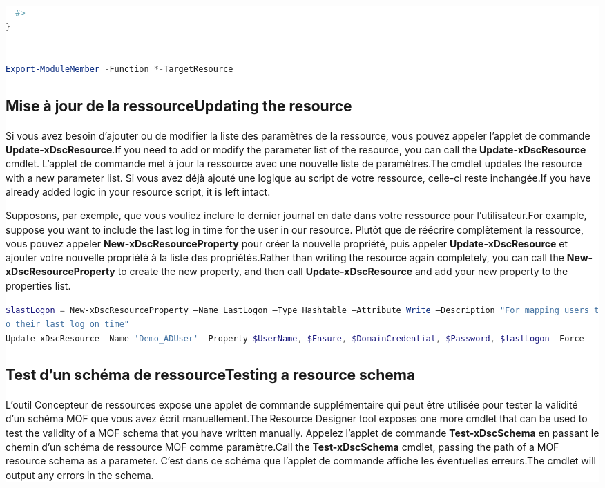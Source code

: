 ```powershell
  #>
}


Export-ModuleMember -Function *-TargetResource
```

## <a name="updating-the-resource"></a><span data-ttu-id="e66a0-131">Mise à jour de la ressource</span><span class="sxs-lookup"><span data-stu-id="e66a0-131">Updating the resource</span></span>

<span data-ttu-id="e66a0-132">Si vous avez besoin d’ajouter ou de modifier la liste des paramètres de la ressource, vous pouvez appeler l’applet de commande **Update-xDscResource**.</span><span class="sxs-lookup"><span data-stu-id="e66a0-132">If you need to add or modify the parameter list of the resource, you can call the **Update-xDscResource** cmdlet.</span></span> <span data-ttu-id="e66a0-133">L’applet de commande met à jour la ressource avec une nouvelle liste de paramètres.</span><span class="sxs-lookup"><span data-stu-id="e66a0-133">The cmdlet updates the resource with a new parameter list.</span></span> <span data-ttu-id="e66a0-134">Si vous avez déjà ajouté une logique au script de votre ressource, celle-ci reste inchangée.</span><span class="sxs-lookup"><span data-stu-id="e66a0-134">If you have already added logic in your resource script, it is left intact.</span></span>

<span data-ttu-id="e66a0-135">Supposons, par exemple, que vous vouliez inclure le dernier journal en date dans votre ressource pour l’utilisateur.</span><span class="sxs-lookup"><span data-stu-id="e66a0-135">For example, suppose you want to include the last log in time for the user in our resource.</span></span> <span data-ttu-id="e66a0-136">Plutôt que de réécrire complètement la ressource, vous pouvez appeler **New-xDscResourceProperty** pour créer la nouvelle propriété, puis appeler **Update-xDscResource** et ajouter votre nouvelle propriété à la liste des propriétés.</span><span class="sxs-lookup"><span data-stu-id="e66a0-136">Rather than writing the resource again completely, you can call the **New-xDscResourceProperty** to create the new property, and then call **Update-xDscResource** and add your new property to the properties list.</span></span>

```powershell
$lastLogon = New-xDscResourceProperty –Name LastLogon –Type Hashtable –Attribute Write –Description "For mapping users to their last log on time"
Update-xDscResource –Name 'Demo_ADUser' –Property $UserName, $Ensure, $DomainCredential, $Password, $lastLogon -Force
```

## <a name="testing-a-resource-schema"></a><span data-ttu-id="e66a0-137">Test d’un schéma de ressource</span><span class="sxs-lookup"><span data-stu-id="e66a0-137">Testing a resource schema</span></span>

<span data-ttu-id="e66a0-138">L’outil Concepteur de ressources expose une applet de commande supplémentaire qui peut être utilisée pour tester la validité d’un schéma MOF que vous avez écrit manuellement.</span><span class="sxs-lookup"><span data-stu-id="e66a0-138">The Resource Designer tool exposes one more cmdlet that can be used to test the validity of a MOF schema that you have written manually.</span></span> <span data-ttu-id="e66a0-139">Appelez l’applet de commande **Test-xDscSchema** en passant le chemin d’un schéma de ressource MOF comme paramètre.</span><span class="sxs-lookup"><span data-stu-id="e66a0-139">Call the **Test-xDscSchema** cmdlet, passing the path of a MOF resource schema as a parameter.</span></span> <span data-ttu-id="e66a0-140">C’est dans ce schéma que l’applet de commande affiche les éventuelles erreurs.</span><span class="sxs-lookup"><span data-stu-id="e66a0-140">The cmdlet will output any errors in the schema.</span></span>
